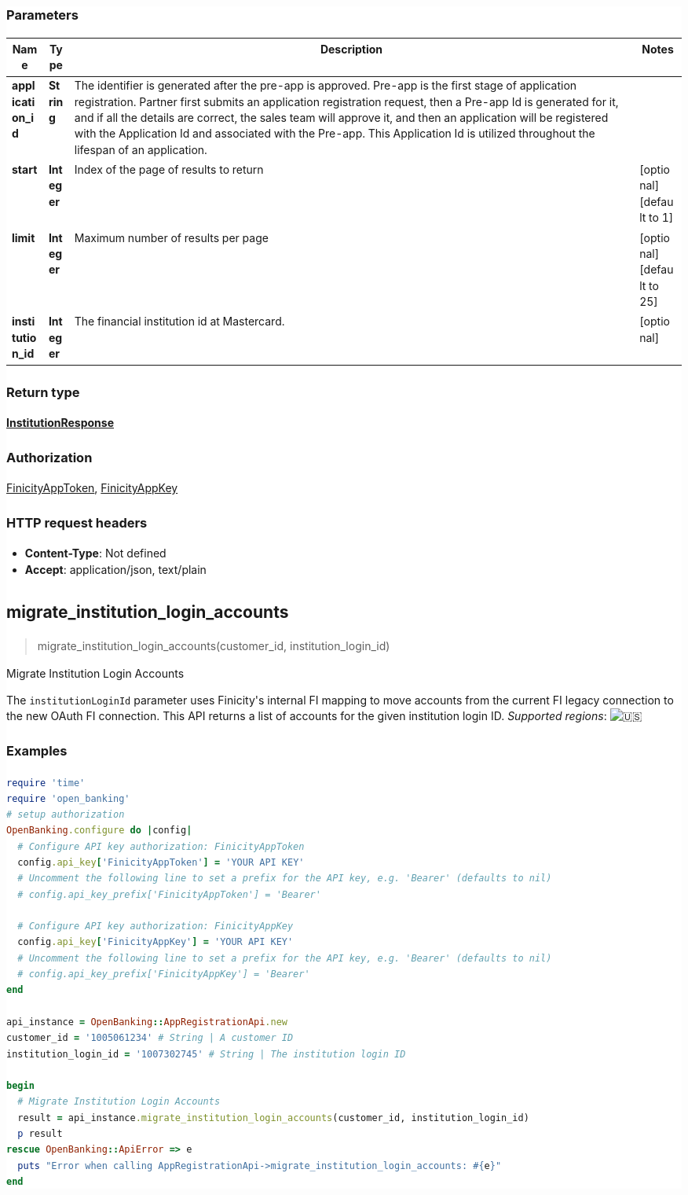 ### Parameters

| Name | Type | Description | Notes |
| ---- | ---- | ----------- | ----- |
| **application_id** | **String** | The identifier is generated after the pre-app is approved. Pre-app is the first stage of application registration. Partner first submits an application registration request, then a Pre-app Id is generated for it, and if all the details are correct, the sales team will approve it, and then an application will be registered with the Application Id and associated with the Pre-app. This Application Id is utilized throughout the lifespan of an application. |  |
| **start** | **Integer** | Index of the page of results to return | [optional][default to 1] |
| **limit** | **Integer** | Maximum number of results per page | [optional][default to 25] |
| **institution_id** | **Integer** | The financial institution id at Mastercard. | [optional] |

### Return type

[**InstitutionResponse**](InstitutionResponse.md)

### Authorization

[FinicityAppToken](../README.md#FinicityAppToken), [FinicityAppKey](../README.md#FinicityAppKey)

### HTTP request headers

- **Content-Type**: Not defined
- **Accept**: application/json, text/plain


## migrate_institution_login_accounts

> <CustomerAccounts> migrate_institution_login_accounts(customer_id, institution_login_id)

Migrate Institution Login Accounts

The `institutionLoginId` parameter uses Finicity's internal FI mapping to move accounts from the current FI legacy connection to the new OAuth FI connection.  This API returns a list of accounts for the given institution login ID.  _Supported regions_: ![🇺🇸](https://flagcdn.com/20x15/us.png)

### Examples

```ruby
require 'time'
require 'open_banking'
# setup authorization
OpenBanking.configure do |config|
  # Configure API key authorization: FinicityAppToken
  config.api_key['FinicityAppToken'] = 'YOUR API KEY'
  # Uncomment the following line to set a prefix for the API key, e.g. 'Bearer' (defaults to nil)
  # config.api_key_prefix['FinicityAppToken'] = 'Bearer'

  # Configure API key authorization: FinicityAppKey
  config.api_key['FinicityAppKey'] = 'YOUR API KEY'
  # Uncomment the following line to set a prefix for the API key, e.g. 'Bearer' (defaults to nil)
  # config.api_key_prefix['FinicityAppKey'] = 'Bearer'
end

api_instance = OpenBanking::AppRegistrationApi.new
customer_id = '1005061234' # String | A customer ID
institution_login_id = '1007302745' # String | The institution login ID

begin
  # Migrate Institution Login Accounts
  result = api_instance.migrate_institution_login_accounts(customer_id, institution_login_id)
  p result
rescue OpenBanking::ApiError => e
  puts "Error when calling AppRegistrationApi->migrate_institution_login_accounts: #{e}"
end
```